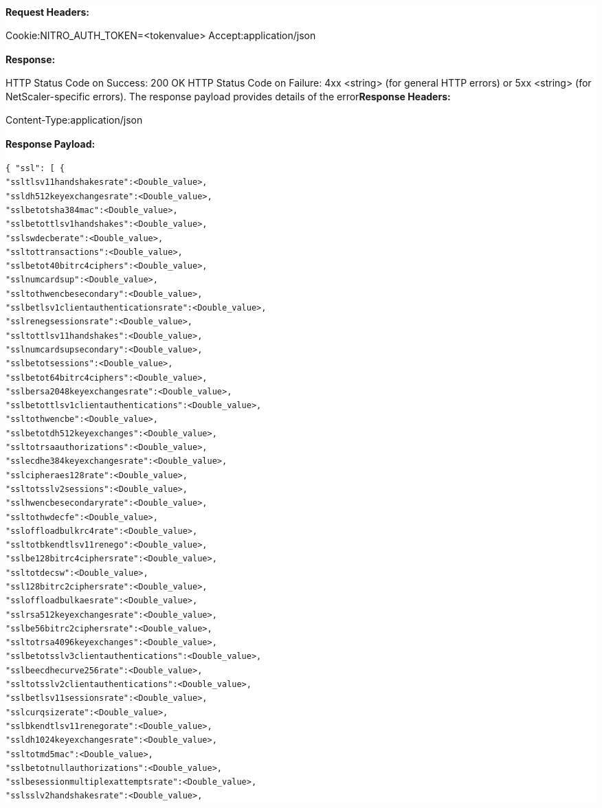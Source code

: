 <b>Request Headers:</b>



Cookie:NITRO_AUTH_TOKEN=&lt;tokenvalue&gt;
Accept:application/json



<b>Response:</b>

HTTP Status Code on Success: 200 OK
HTTP Status Code on Failure: 4xx &lt;string&gt; (for general HTTP errors) or 5xx &lt;string&gt; (for NetScaler-specific errors). The response payload provides details of the error<b>Response Headers:</b>



Content-Type:application/json



<b>Response Payload: </b>
```
{ "ssl": [ {
"ssltlsv11handshakesrate":<Double_value>,
"ssldh512keyexchangesrate":<Double_value>,
"sslbetotsha384mac":<Double_value>,
"sslbetottlsv1handshakes":<Double_value>,
"sslswdecberate":<Double_value>,
"ssltottransactions":<Double_value>,
"sslbetot40bitrc4ciphers":<Double_value>,
"sslnumcardsup":<Double_value>,
"ssltothwencbesecondary":<Double_value>,
"sslbetlsv1clientauthenticationsrate":<Double_value>,
"sslrenegsessionsrate":<Double_value>,
"ssltottlsv11handshakes":<Double_value>,
"sslnumcardsupsecondary":<Double_value>,
"sslbetotsessions":<Double_value>,
"sslbetot64bitrc4ciphers":<Double_value>,
"sslbersa2048keyexchangesrate":<Double_value>,
"sslbetottlsv1clientauthentications":<Double_value>,
"ssltothwencbe":<Double_value>,
"sslbetotdh512keyexchanges":<Double_value>,
"ssltotrsaauthorizations":<Double_value>,
"sslecdhe384keyexchangesrate":<Double_value>,
"sslcipheraes128rate":<Double_value>,
"ssltotsslv2sessions":<Double_value>,
"sslhwencbesecondaryrate":<Double_value>,
"ssltothwdecfe":<Double_value>,
"ssloffloadbulkrc4rate":<Double_value>,
"ssltotbkendtlsv11renego":<Double_value>,
"sslbe128bitrc4ciphersrate":<Double_value>,
"ssltotdecsw":<Double_value>,
"ssl128bitrc2ciphersrate":<Double_value>,
"ssloffloadbulkaesrate":<Double_value>,
"sslrsa512keyexchangesrate":<Double_value>,
"sslbe56bitrc2ciphersrate":<Double_value>,
"ssltotrsa4096keyexchanges":<Double_value>,
"sslbetotsslv3clientauthentications":<Double_value>,
"sslbeecdhecurve256rate":<Double_value>,
"ssltotsslv2clientauthentications":<Double_value>,
"sslbetlsv11sessionsrate":<Double_value>,
"sslcurqsizerate":<Double_value>,
"sslbkendtlsv11renegorate":<Double_value>,
"ssldh1024keyexchangesrate":<Double_value>,
"ssltotmd5mac":<Double_value>,
"sslbetotnullauthorizations":<Double_value>,
"sslbesessionmultiplexattemptsrate":<Double_value>,
"sslsslv2handshakesrate":<Double_value>,
```